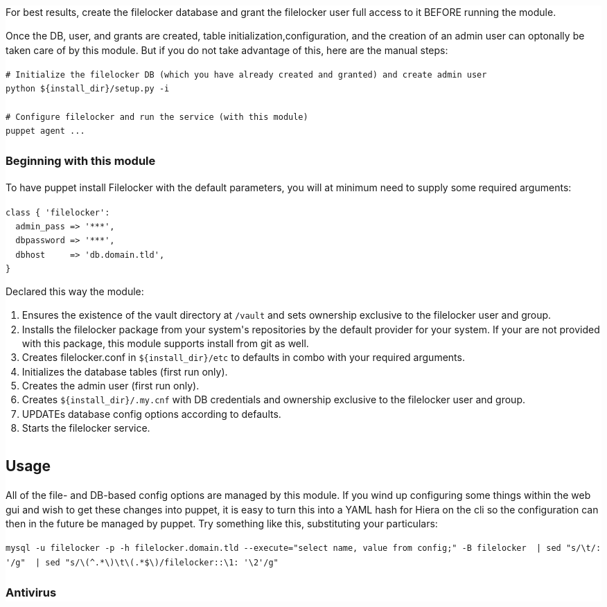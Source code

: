 For best results, create the filelocker database and grant the filelocker user full access to it BEFORE running the module.

Once the DB, user, and grants are created, table initialization,configuration, and the creation of an admin user can optonally be taken care of by this module. But if you do not take advantage of this, here are the manual steps:
``` shell
# Initialize the filelocker DB (which you have already created and granted) and create admin user
python ${install_dir}/setup.py -i

# Configure filelocker and run the service (with this module)
puppet agent ...
```

### Beginning with this module

To have puppet install Filelocker with the default parameters, you will at minimum need to supply some required arguments:

``` puppet
class { 'filelocker':
  admin_pass => '***',
  dbpassword => '***',
  dbhost     => 'db.domain.tld',
}
```

Declared this way the module:

1. Ensures the existence of the vault directory at `/vault` and sets ownership exclusive to the filelocker user and group.
2. Installs the filelocker package from your system's repositories by the default provider for your system. If your are not provided with this package, this module supports install from git as well.
3. Creates filelocker.conf in `${install_dir}/etc` to defaults in combo with your required arguments.
4. Initializes the database tables (first run only).
5. Creates the admin user (first run only).
6. Creates `${install_dir}/.my.cnf` with DB credentials and ownership exclusive to the filelocker user and group.
7. UPDATEs database config options according to defaults.
8. Starts the filelocker service.

## Usage

All of the file- and DB-based config options are managed by this module.
If you wind up configuring some things within the web gui and wish to get these changes into puppet, it is easy to turn this into a YAML hash for Hiera on the cli so the configuration can then in the future be managed by puppet. Try something like this, substituting your particulars:

``` shell
mysql -u filelocker -p -h filelocker.domain.tld --execute="select name, value from config;" -B filelocker  | sed "s/\t/: '/g"  | sed "s/\(^.*\)\t\(.*$\)/filelocker::\1: '\2'/g"
```

### Antivirus
